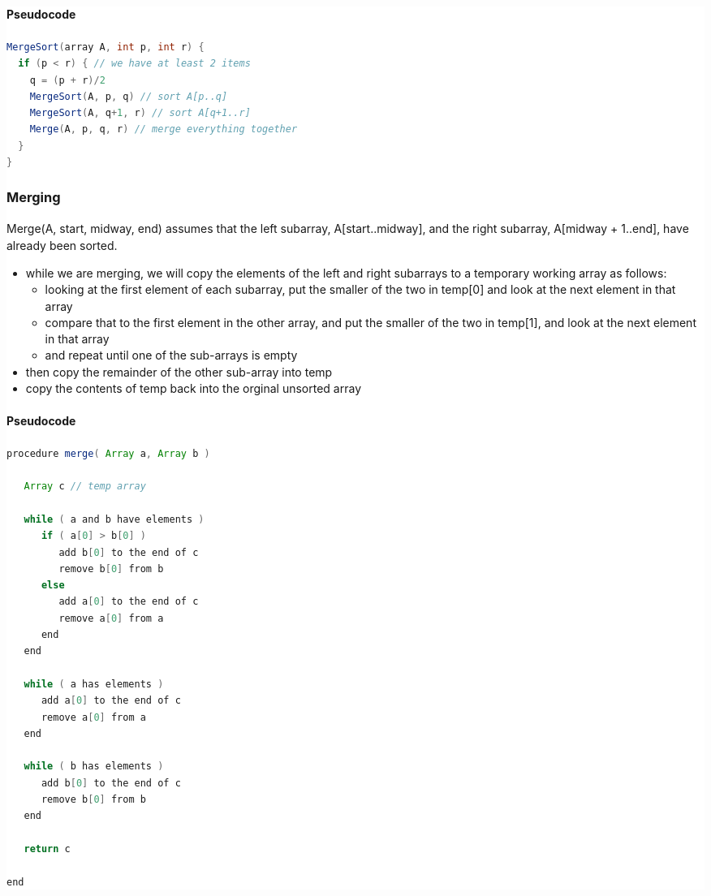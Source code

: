 #### Pseudocode

```JAVA
MergeSort(array A, int p, int r) {
  if (p < r) { // we have at least 2 items
    q = (p + r)/2
    MergeSort(A, p, q) // sort A[p..q]
    MergeSort(A, q+1, r) // sort A[q+1..r]
    Merge(A, p, q, r) // merge everything together
  }
}
```

### Merging
Merge(A, start, midway, end) assumes that the left subarray, A[start..midway], and the right subarray, A[midway + 1..end], have already been sorted.
- while we are merging, we will copy the elements of the left and right subarrays to a temporary working array as follows:
  - looking at the first element of each subarray, put the smaller of the two in temp[0] and look at the next element in that array
  - compare that to the first element in the other array, and put the smaller of the two in temp[1], and look at the next element in that array
  - and repeat until one of the sub-arrays is empty
- then copy the remainder of the other sub-array into temp
- copy the contents of temp back into the orginal unsorted array

#### Pseudocode

```JAVA  
procedure merge( Array a, Array b )

   Array c // temp array

   while ( a and b have elements )
      if ( a[0] > b[0] )
         add b[0] to the end of c
         remove b[0] from b
      else
         add a[0] to the end of c
         remove a[0] from a
      end
   end

   while ( a has elements )
      add a[0] to the end of c
      remove a[0] from a
   end

   while ( b has elements )
      add b[0] to the end of c
      remove b[0] from b
   end

   return c

end
```
